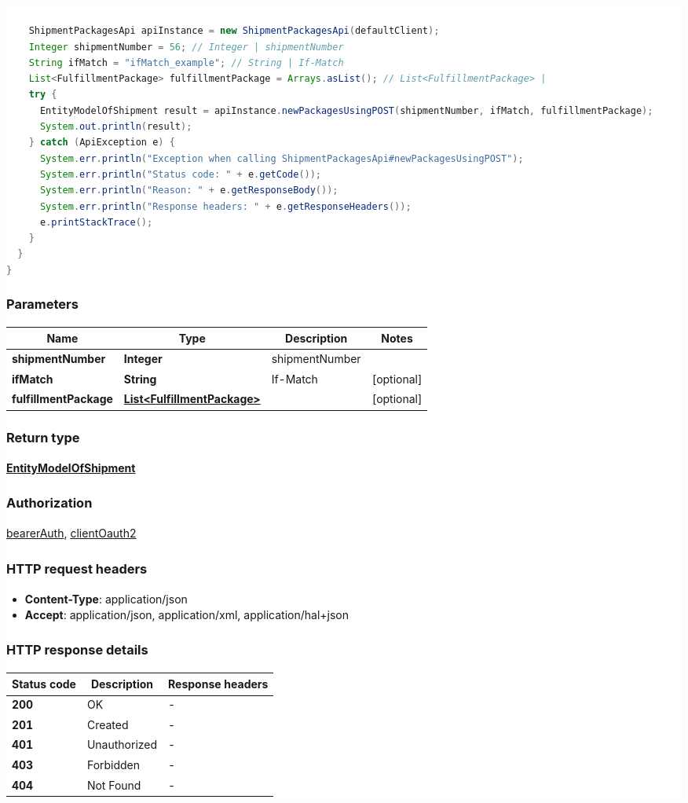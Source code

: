 ```java

    ShipmentPackagesApi apiInstance = new ShipmentPackagesApi(defaultClient);
    Integer shipmentNumber = 56; // Integer | shipmentNumber
    String ifMatch = "ifMatch_example"; // String | If-Match
    List<FulfillmentPackage> fulfillmentPackage = Arrays.asList(); // List<FulfillmentPackage> | 
    try {
      EntityModelOfShipment result = apiInstance.newPackagesUsingPOST(shipmentNumber, ifMatch, fulfillmentPackage);
      System.out.println(result);
    } catch (ApiException e) {
      System.err.println("Exception when calling ShipmentPackagesApi#newPackagesUsingPOST");
      System.err.println("Status code: " + e.getCode());
      System.err.println("Reason: " + e.getResponseBody());
      System.err.println("Response headers: " + e.getResponseHeaders());
      e.printStackTrace();
    }
  }
}
```

### Parameters

| Name | Type | Description  | Notes |
|------------- | ------------- | ------------- | -------------|
| **shipmentNumber** | **Integer**| shipmentNumber | |
| **ifMatch** | **String**| If-Match | [optional] |
| **fulfillmentPackage** | [**List&lt;FulfillmentPackage&gt;**](FulfillmentPackage.md)|  | [optional] |

### Return type

[**EntityModelOfShipment**](EntityModelOfShipment.md)

### Authorization

[bearerAuth](../README.md#bearerAuth), [clientOauth2](../README.md#clientOauth2)

### HTTP request headers

 - **Content-Type**: application/json
 - **Accept**: application/json, application/xml, application/hal+json

### HTTP response details
| Status code | Description | Response headers |
|-------------|-------------|------------------|
| **200** | OK |  -  |
| **201** | Created |  -  |
| **401** | Unauthorized |  -  |
| **403** | Forbidden |  -  |
| **404** | Not Found |  -  |
